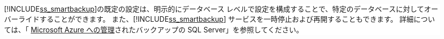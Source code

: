  
  [!INCLUDE[ss_smartbackup](../../includes/ss-smartbackup-md.md)]の既定の設定は、明示的にデータベース レベルで設定を構成することで、特定のデータベースに対してオーバーライドすることができます。 また、[!INCLUDE[ss_smartbackup](../../includes/ss-smartbackup-md.md)] サービスを一時停止および再開することもできます。 詳細については、「 [Microsoft Azure への管理](../../database-engine/sql-server-managed-backup-to-windows-azure-retention-and-storage-settings.md)されたバックアップの SQL Server」を参照してください。  
  
  
